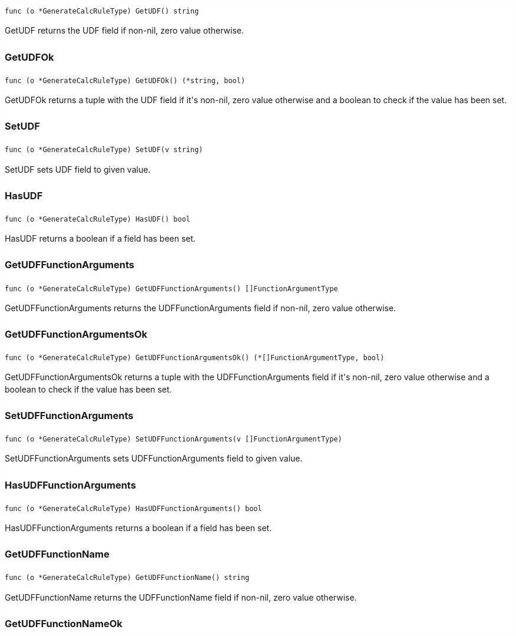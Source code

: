 `func (o *GenerateCalcRuleType) GetUDF() string`

GetUDF returns the UDF field if non-nil, zero value otherwise.

### GetUDFOk

`func (o *GenerateCalcRuleType) GetUDFOk() (*string, bool)`

GetUDFOk returns a tuple with the UDF field if it's non-nil, zero value otherwise
and a boolean to check if the value has been set.

### SetUDF

`func (o *GenerateCalcRuleType) SetUDF(v string)`

SetUDF sets UDF field to given value.

### HasUDF

`func (o *GenerateCalcRuleType) HasUDF() bool`

HasUDF returns a boolean if a field has been set.

### GetUDFFunctionArguments

`func (o *GenerateCalcRuleType) GetUDFFunctionArguments() []FunctionArgumentType`

GetUDFFunctionArguments returns the UDFFunctionArguments field if non-nil, zero value otherwise.

### GetUDFFunctionArgumentsOk

`func (o *GenerateCalcRuleType) GetUDFFunctionArgumentsOk() (*[]FunctionArgumentType, bool)`

GetUDFFunctionArgumentsOk returns a tuple with the UDFFunctionArguments field if it's non-nil, zero value otherwise
and a boolean to check if the value has been set.

### SetUDFFunctionArguments

`func (o *GenerateCalcRuleType) SetUDFFunctionArguments(v []FunctionArgumentType)`

SetUDFFunctionArguments sets UDFFunctionArguments field to given value.

### HasUDFFunctionArguments

`func (o *GenerateCalcRuleType) HasUDFFunctionArguments() bool`

HasUDFFunctionArguments returns a boolean if a field has been set.

### GetUDFFunctionName

`func (o *GenerateCalcRuleType) GetUDFFunctionName() string`

GetUDFFunctionName returns the UDFFunctionName field if non-nil, zero value otherwise.

### GetUDFFunctionNameOk
